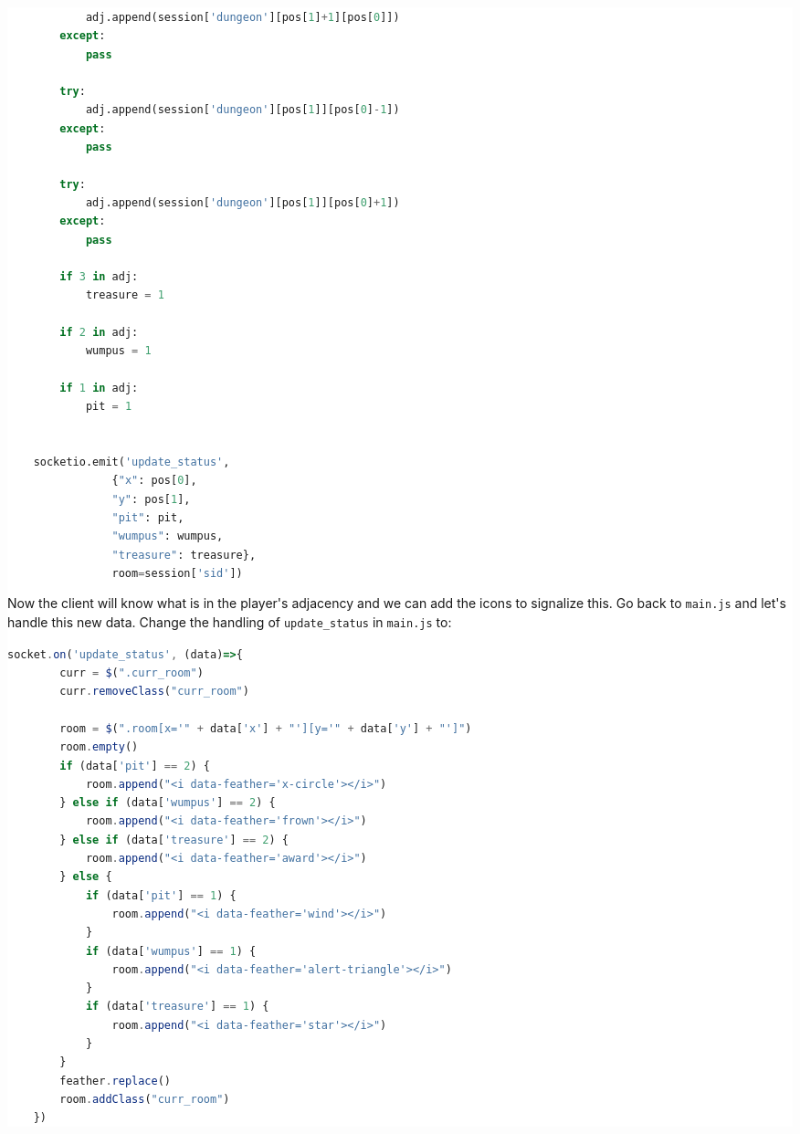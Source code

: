 ```python
            adj.append(session['dungeon'][pos[1]+1][pos[0]])
        except:
            pass

        try:
            adj.append(session['dungeon'][pos[1]][pos[0]-1])
        except:
            pass

        try:
            adj.append(session['dungeon'][pos[1]][pos[0]+1])
        except:
            pass

        if 3 in adj:
            treasure = 1

        if 2 in adj:
            wumpus = 1
        
        if 1 in adj:
            pit = 1
        

    socketio.emit('update_status', 
                {"x": pos[0],
                "y": pos[1],
                "pit": pit,
                "wumpus": wumpus,
                "treasure": treasure}, 
                room=session['sid'])
```

Now the client will know what is in the player's adjacency and we can add the icons to signalize this. Go back to `main.js` and let's handle this new data. Change the handling of `update_status` in `main.js` to:

```javascript
socket.on('update_status', (data)=>{
        curr = $(".curr_room")
        curr.removeClass("curr_room")

        room = $(".room[x='" + data['x'] + "'][y='" + data['y'] + "']")
        room.empty()
        if (data['pit'] == 2) {
            room.append("<i data-feather='x-circle'></i>")
        } else if (data['wumpus'] == 2) {
            room.append("<i data-feather='frown'></i>")
        } else if (data['treasure'] == 2) {
            room.append("<i data-feather='award'></i>")
        } else {
            if (data['pit'] == 1) {
                room.append("<i data-feather='wind'></i>")
            }
            if (data['wumpus'] == 1) {
                room.append("<i data-feather='alert-triangle'></i>")
            }
            if (data['treasure'] == 1) {
                room.append("<i data-feather='star'></i>")
            }
        }
        feather.replace()
        room.addClass("curr_room")
    })
```